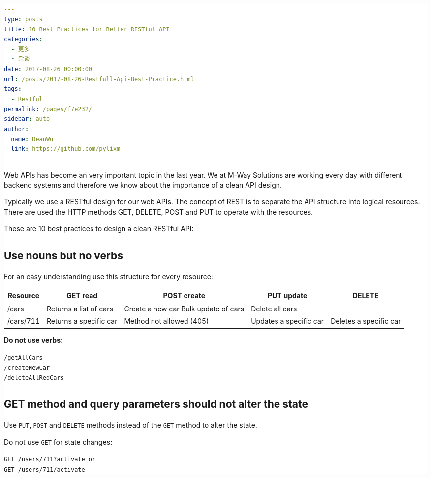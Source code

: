 ```yaml
---
type: posts
title: 10 Best Practices for Better RESTful API
categories: 
  - 更多
  - 杂谈
date: 2017-08-26 00:00:00
url: /posts/2017-08-26-Restfull-Api-Best-Practice.html
tags: 
  - Restful
permalink: /pages/f7e232/
sidebar: auto
author: 
  name: DeanWu
  link: https://github.com/pylixm
---
```


Web APIs has become an very important topic in the last year. We at M-Way Solutions are working every day with different backend systems and therefore we know about the importance of a clean API design.


Typically we use a RESTful design for our web APIs. The concept of REST is to separate the API structure into logical resources. There are used the HTTP methods GET, DELETE, POST and PUT to operate with the resources.

These are 10 best practices to design a clean RESTful API:

## Use nouns but no verbs

For an easy understanding use this structure for every resource:

Resource | GET read | POST create | PUT update | DELETE
-------- | ------ | ------- | ------ | ----- 
/cars	   | Returns a list of cars	| Create a new car 	Bulk update of cars | Delete all cars
/cars/711 | Returns a specific car | Method not allowed (405)	| Updates a specific car | Deletes a specific car 

**Do not use verbs:**
```
/getAllCars
/createNewCar
/deleteAllRedCars
```

## GET method and query parameters should not alter the state

Use `PUT`, `POST` and `DELETE` methods  instead of the `GET` method to alter the state.

Do not use `GET` for state changes:
```
GET /users/711?activate or
GET /users/711/activate
```
